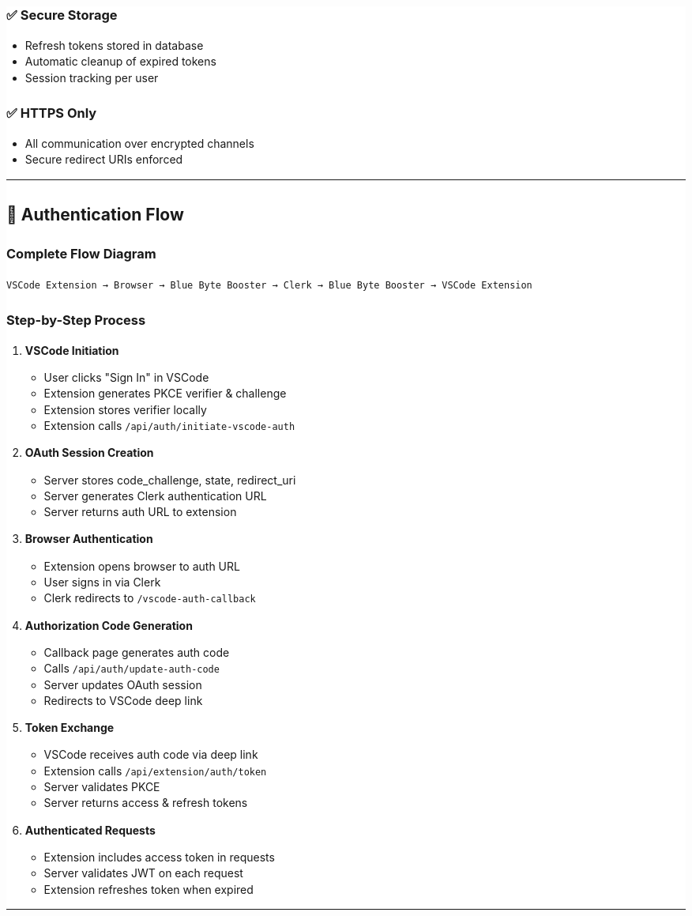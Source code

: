 ### ✅ Secure Storage
- Refresh tokens stored in database
- Automatic cleanup of expired tokens
- Session tracking per user

### ✅ HTTPS Only
- All communication over encrypted channels
- Secure redirect URIs enforced

---

## 📡 Authentication Flow

### Complete Flow Diagram

```
VSCode Extension → Browser → Blue Byte Booster → Clerk → Blue Byte Booster → VSCode Extension
```

### Step-by-Step Process

1. **VSCode Initiation**
   - User clicks "Sign In" in VSCode
   - Extension generates PKCE verifier & challenge
   - Extension stores verifier locally
   - Extension calls `/api/auth/initiate-vscode-auth`

2. **OAuth Session Creation**
   - Server stores code_challenge, state, redirect_uri
   - Server generates Clerk authentication URL
   - Server returns auth URL to extension

3. **Browser Authentication**
   - Extension opens browser to auth URL
   - User signs in via Clerk
   - Clerk redirects to `/vscode-auth-callback`

4. **Authorization Code Generation**
   - Callback page generates auth code
   - Calls `/api/auth/update-auth-code`
   - Server updates OAuth session
   - Redirects to VSCode deep link

5. **Token Exchange**
   - VSCode receives auth code via deep link
   - Extension calls `/api/extension/auth/token`
   - Server validates PKCE
   - Server returns access & refresh tokens

6. **Authenticated Requests**
   - Extension includes access token in requests
   - Server validates JWT on each request
   - Extension refreshes token when expired

---